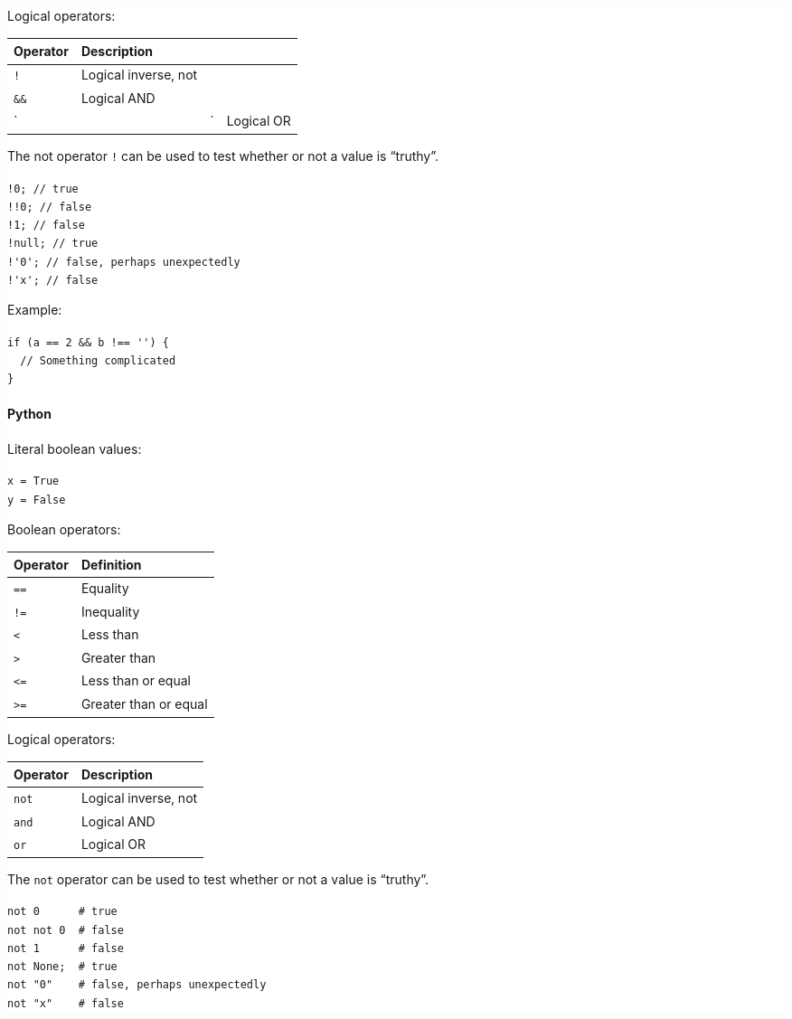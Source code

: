Logical operators:

<table><thead><tr class="header"><th style="text-align: left;">Operator</th><th style="text-align: left;">Description</th><th style="text-align: left;"></th><th style="text-align: left;"></th></tr></thead><tbody><tr class="odd"><td style="text-align: left;"><code>!</code></td><td style="text-align: left;">Logical inverse, not</td><td style="text-align: left;"></td><td style="text-align: left;"></td></tr><tr class="even"><td style="text-align: left;"><code>&amp;&amp;</code></td><td style="text-align: left;">Logical AND</td><td style="text-align: left;"></td><td style="text-align: left;"></td></tr><tr class="odd"><td style="text-align: left;">`</td><td style="text-align: left;"></td><td style="text-align: left;">`</td><td style="text-align: left;">Logical OR</td></tr></tbody></table>

The not operator `!` can be used to test whether or not a value is “truthy”.

    !0; // true
    !!0; // false
    !1; // false
    !null; // true
    !'0'; // false, perhaps unexpectedly
    !'x'; // false

Example:

    if (a == 2 && b !== '') {
      // Something complicated
    }

#### Python

Literal boolean values:

    x = True
    y = False

Boolean operators:

<table><thead><tr class="header"><th style="text-align: left;">Operator</th><th style="text-align: left;">Definition</th></tr></thead><tbody><tr class="odd"><td style="text-align: left;"><code>==</code></td><td style="text-align: left;">Equality</td></tr><tr class="even"><td style="text-align: left;"><code>!=</code></td><td style="text-align: left;">Inequality</td></tr><tr class="odd"><td style="text-align: left;"><code>&lt;</code></td><td style="text-align: left;">Less than</td></tr><tr class="even"><td style="text-align: left;"><code>&gt;</code></td><td style="text-align: left;">Greater than</td></tr><tr class="odd"><td style="text-align: left;"><code>&lt;=</code></td><td style="text-align: left;">Less than or equal</td></tr><tr class="even"><td style="text-align: left;"><code>&gt;=</code></td><td style="text-align: left;">Greater than or equal</td></tr></tbody></table>

Logical operators:

<table><thead><tr class="header"><th style="text-align: left;">Operator</th><th style="text-align: left;">Description</th></tr></thead><tbody><tr class="odd"><td style="text-align: left;"><code>not</code></td><td style="text-align: left;">Logical inverse, not</td></tr><tr class="even"><td style="text-align: left;"><code>and</code></td><td style="text-align: left;">Logical AND</td></tr><tr class="odd"><td style="text-align: left;"><code>or</code></td><td style="text-align: left;">Logical OR</td></tr></tbody></table>

The `not` operator can be used to test whether or not a value is “truthy”.

    not 0      # true
    not not 0  # false
    not 1      # false
    not None;  # true
    not "0"    # false, perhaps unexpectedly
    not "x"    # false
